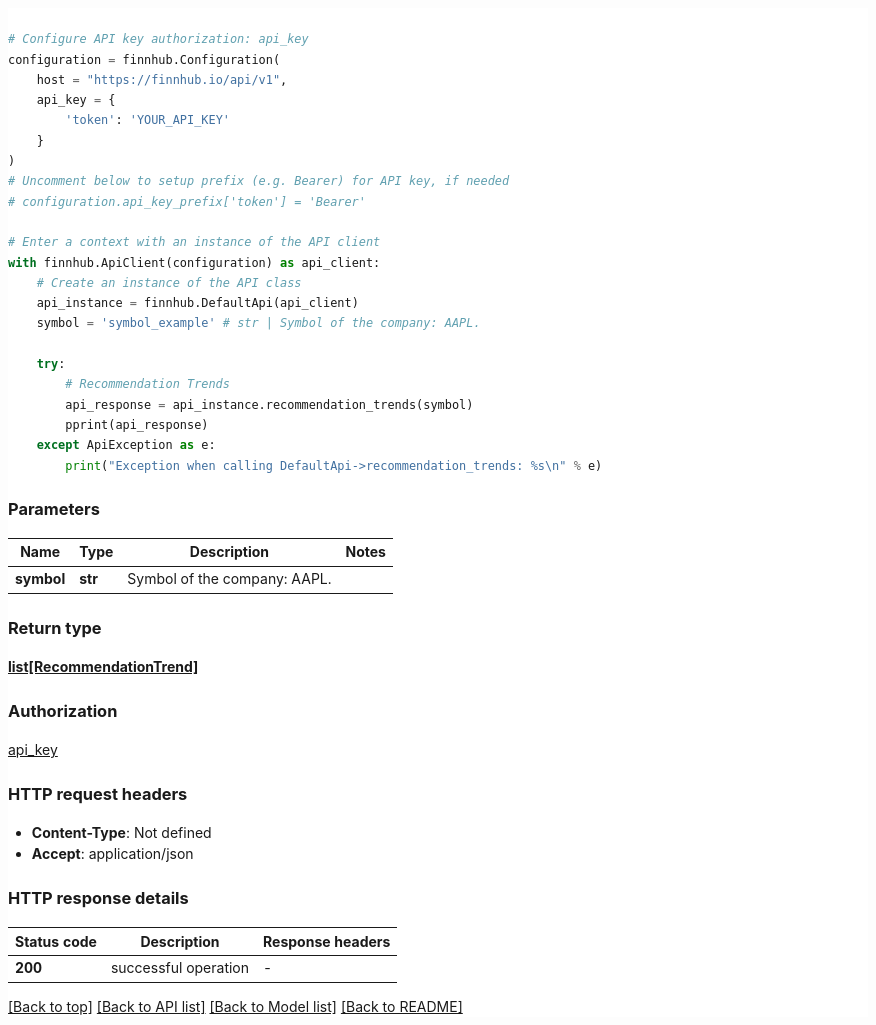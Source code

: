 ```python

# Configure API key authorization: api_key
configuration = finnhub.Configuration(
    host = "https://finnhub.io/api/v1",
    api_key = {
        'token': 'YOUR_API_KEY'
    }
)
# Uncomment below to setup prefix (e.g. Bearer) for API key, if needed
# configuration.api_key_prefix['token'] = 'Bearer'

# Enter a context with an instance of the API client
with finnhub.ApiClient(configuration) as api_client:
    # Create an instance of the API class
    api_instance = finnhub.DefaultApi(api_client)
    symbol = 'symbol_example' # str | Symbol of the company: AAPL.

    try:
        # Recommendation Trends
        api_response = api_instance.recommendation_trends(symbol)
        pprint(api_response)
    except ApiException as e:
        print("Exception when calling DefaultApi->recommendation_trends: %s\n" % e)
```

### Parameters

Name | Type | Description  | Notes
------------- | ------------- | ------------- | -------------
 **symbol** | **str**| Symbol of the company: AAPL. | 

### Return type

[**list[RecommendationTrend]**](RecommendationTrend.md)

### Authorization

[api_key](../README.md#api_key)

### HTTP request headers

 - **Content-Type**: Not defined
 - **Accept**: application/json

### HTTP response details
| Status code | Description | Response headers |
|-------------|-------------|------------------|
**200** | successful operation |  -  |

[[Back to top]](#) [[Back to API list]](../README.md#documentation-for-api-endpoints) [[Back to Model list]](../README.md#documentation-for-models) [[Back to README]](../README.md)
